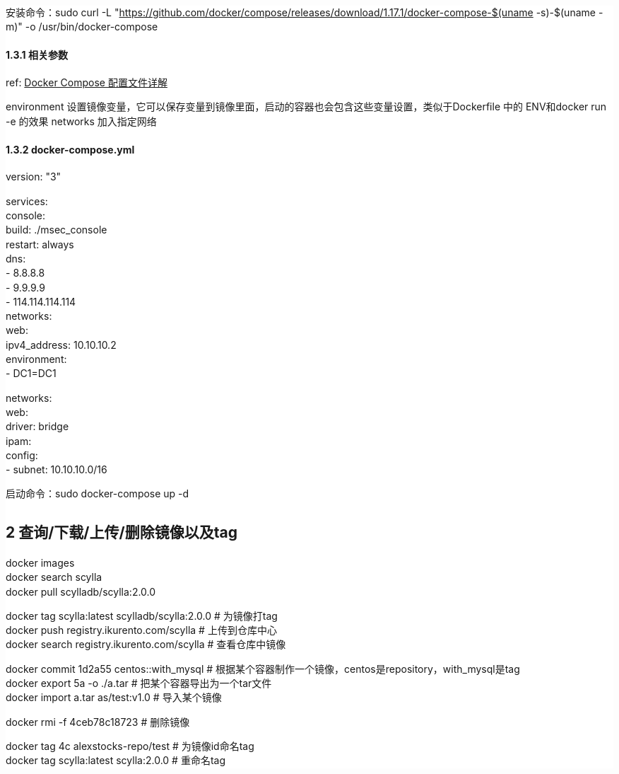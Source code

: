 安装命令：sudo curl -L "https://github.com/docker/compose/releases/download/1.17.1/docker-compose-$(uname -s)-$(uname -m)" -o /usr/bin/docker-compose

#### 1.3.1 相关参数

ref: [Docker Compose 配置文件详解](http://www.jianshu.com/p/2217cfed29d7)

environment  设置镜像变量，它可以保存变量到镜像里面，启动的容器也会包含这些变量设置，类似于Dockerfile 中的 ENV和docker run -e 的效果
networks 加入指定网络

#### 1.3.2 docker-compose.yml

version: "3"   

services:   
    console:   
        build: ./msec_console   
        restart: always   
        dns:   
            - 8.8.8.8   
            - 9.9.9.9   
            - 114.114.114.114   
        networks:   
            web:   
                ipv4_address: 10.10.10.2   
        environment:   
            - DC1=DC1   
   
networks:   
  web:   
    driver: bridge   
    ipam:   
     config:   
       - subnet: 10.10.10.0/16   

启动命令：sudo docker-compose up -d

## 2 查询/下载/上传/删除镜像以及tag
docker images   
docker search scylla   
docker pull scylladb/scylla:2.0.0   
   
docker tag scylla:latest scylladb/scylla:2.0.0 # 为镜像打tag   
docker push registry.ikurento.com/scylla       # 上传到仓库中心   
docker search registry.ikurento.com/scylla # 查看仓库中镜像   
   
docker commit 1d2a55 centos::with_mysql # 根据某个容器制作一个镜像，centos是repository，with_mysql是tag   
docker export 5a -o ./a.tar # 把某个容器导出为一个tar文件   
docker import a.tar as/test:v1.0 # 导入某个镜像   
   
docker rmi -f 4ceb78c18723 # 删除镜像   
   
docker tag 4c alexstocks-repo/test # 为镜像id命名tag   
docker tag scylla:latest scylla:2.0.0 # 重命名tag   
